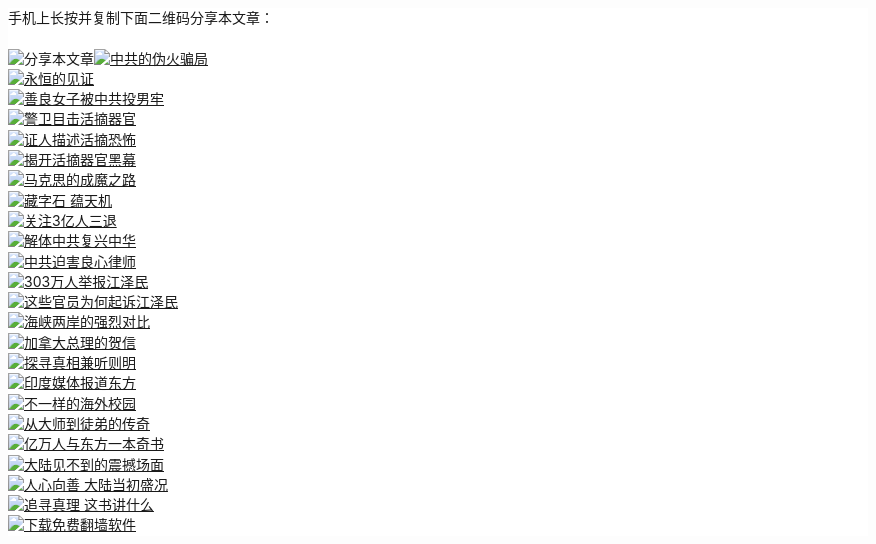 ####
手机上长按并复制下面二维码分享本文章：<br><br><img src="http://www.hehaibao.com/qr/index.php?m=1&e=L&p=10&t=&d=https://github.com/iadrkh2366/djy/blob/master/gb/19/10/15/n11590363.md%231" title="分享本文章"></td><td VALIGN=TOP><a href="https://github.com/iadrkh2366/djy/blob/master/gb/16/1/21/n4622075.md?dfh#1" target="_blank"><img src="https://raw.githubusercontent.com/iadrkh2366/djy/master/gb/300/wei-f1.jpg" title="中共的伪火骗局"  alt="中共的伪火骗局"></a><br><a href="https://github.com/iadrkh2366/yh/blob/master/README.md?dfh#1" target="_blank"><img src="https://raw.githubusercontent.com/iadrkh2366/djy/master/gb/300/yong-h.jpg" title="永恒的见证"  alt="永恒的见证"></a><br><a href="https://github.com/iadrkh2366/djy/blob/master/gb/13/9/29/n3974789.md?dfh#1" target="_blank"><img src="https://raw.githubusercontent.com/iadrkh2366/djy/master/gb/300/shang-lnz.jpg" title="善良女子被中共投男牢"  alt="善良女子被中共投男牢"></a><br><a href="https://github.com/iadrkh2366/djy/blob/master/gb/16/3/16/n4663449.md?dfh#1" target="_blank"><img src="https://raw.githubusercontent.com/iadrkh2366/djy/master/gb/300/huo-z3.jpg" title="警卫目击活摘器官"  alt="警卫目击活摘器官"></a><br><a href="https://github.com/iadrkh2366/djy/blob/master/gb/16/8/7/n8177641.md?dfh#1" target="_blank"><img src="https://raw.githubusercontent.com/iadrkh2366/djy/master/gb/300/huo-z4.jpg" title="证人描述活摘恐怖"  alt="证人描述活摘恐怖"></a><br><a href="https://github.com/iadrkh2366/djy/blob/master/gb/10/4/19/n2881569.md?dfh#1" target="_blank"><img src="https://raw.githubusercontent.com/iadrkh2366/djy/master/gb/300/huo-z1.jpg" title="揭开活摘器官黑幕"  alt="揭开活摘器官黑幕"></a><br><a href="https://github.com/iadrkh2366/djy/blob/master/gb/10/11/7/n3077476.md?dfh#1" target="_blank"><img src="https://raw.githubusercontent.com/iadrkh2366/djy/master/gb/300/ma-ks.jpg" title="马克思的成魔之路"  alt="马克思的成魔之路"></a><br><a href="https://github.com/iadrkh2366/djy/blob/master/gb/14/6/9/n4173977.md?dfh#1" target="_blank"><img src="https://raw.githubusercontent.com/iadrkh2366/djy/master/gb/300/chang-zs.jpg" title="藏字石 蕴天机"  alt="藏字石 蕴天机"></a><br><a href="https://github.com/iadrkh2366/djy/blob/master/gb/18/5/10/n10381511.md?dfh#1" target="_blank"><img src="https://raw.githubusercontent.com/iadrkh2366/djy/master/gb/300/st1.jpg" title="关注3亿人三退"  alt="关注3亿人三退"></a><br><a href="https://github.com/iadrkh2366/djy/blob/master/gb/18/3/21/n10237682.md?dfh#1" target="_blank"><img src="https://raw.githubusercontent.com/iadrkh2366/djy/master/gb/300/jie-t.jpg" title="解体中共复兴中华"  alt="解体中共复兴中华"></a><br><a href="https://github.com/iadrkh2366/djy/blob/master/gb/9/2/9/n2422991.md?dfh#1" target="_blank"><img src="https://raw.githubusercontent.com/iadrkh2366/djy/master/gb/300/gao-zs.jpg" title="中共迫害良心律师"  alt="中共迫害良心律师"></a><br><a href="https://github.com/iadrkh2366/djy/blob/master/gb/18/12/9/n10900044.md?dfh#1" target="_blank"><img src="https://raw.githubusercontent.com/iadrkh2366/djy/master/gb/300/sj1.jpg" title="303万人举报江泽民"  alt="303万人举报江泽民"></a><br><a href="https://github.com/iadrkh2366/djy/blob/master/gb/18/8/28/n10672014.md?dfh#1" target="_blank"><img src="https://raw.githubusercontent.com/iadrkh2366/djy/master/gb/300/sj2.jpg" title="这些官员为何起诉江泽民"  alt="这些官员为何起诉江泽民"></a><br><a href="https://github.com/iadrkh2366/djy/blob/master/gb/8/12/18/n2367165.md?dfh#1" target="_blank"><img src="https://raw.githubusercontent.com/iadrkh2366/djy/master/gb/300/liangan.jpg" title="海峡两岸的强烈对比"  alt="海峡两岸的强烈对比"></a><br><a href="https://github.com/iadrkh2366/djy/blob/master/gb/15/5/5/n4427238.md?dfh#1" target="_blank"><img src="https://raw.githubusercontent.com/iadrkh2366/djy/master/gb/300/jia-ndzl.jpg" title="加拿大总理的贺信"  alt="加拿大总理的贺信"></a><br>
<a href="https://github.com/iadrkh2366/djy/blob/master/gb/11/6/17/n3289382.md?dfh#1" target="_blank"><img src="https://raw.githubusercontent.com/iadrkh2366/djy/master/gb/300/xiao-wd.jpg" title="探寻真相兼听则明"  alt="探寻真相兼听则明"></a><br><a href="https://github.com/iadrkh2366/djy/blob/master/gb/18/10/27/n10812623.md?dfh#1" target="_blank"><img src="https://raw.githubusercontent.com/iadrkh2366/djy/master/gb/300/yindu.jpg" title="印度媒体报道东方"  alt="印度媒体报道东方"></a><br><a href="https://github.com/iadrkh2366/djy/blob/master/gb/18/6/9/n10469652.md?dfh#1" target="_blank"><img src="https://raw.githubusercontent.com/iadrkh2366/djy/master/gb/300/xie-j.jpg" title="不一样的海外校园"  alt="不一样的海外校园"></a><br><a href="https://github.com/iadrkh2366/djy/blob/master/gb/7/4/5/n1669415.md?dfh#1" target="_blank"><img src="https://raw.githubusercontent.com/iadrkh2366/djy/master/gb/300/li-up.jpg" title="从大师到徒弟的传奇"  alt="从大师到徒弟的传奇"></a><br><a href="https://github.com/iadrkh2366/djy/blob/master/gb/17/5/26/n9191512.md?dfh#1" target="_blank"><img src="https://raw.githubusercontent.com/iadrkh2366/djy/master/gb/300/zfl2.jpg" title="亿万人与东方一本奇书"  alt="亿万人与东方一本奇书"></a><br><a href="https://github.com/iadrkh2366/djy/blob/master/gb/13/11/27/n4020290.md?dfh#1" target="_blank"><img src="https://raw.githubusercontent.com/iadrkh2366/djy/master/gb/300/zhen-h.jpg" title="大陆见不到的震撼场面"  alt="大陆见不到的震撼场面"></a><br><a href="https://github.com/iadrkh2366/djy/blob/master/gb/15/7/17/n4482910.md?dfh#1" target="_blank"><img src="https://raw.githubusercontent.com/iadrkh2366/djy/master/gb/300/dalu-sk.jpg" title="人心向善 大陆当初盛况"  alt="人心向善 大陆当初盛况"></a><br><a href="https://github.com/iadrkh2366/djy/blob/master/gb/9/10/15/n2689419.md?dfh#1" target="_blank"><img src="https://raw.githubusercontent.com/iadrkh2366/djy/master/gb/300/zfl1.jpg" title="追寻真理 这书讲什么"  alt="追寻真理 这书讲什么"></a><br><a href="https://github.com/iadrkh2366/www/blob/master/README.md?dfh#1" target="_blank"><img src="https://raw.githubusercontent.com/iadrkh2366/djy/master/gb/300/fq1.jpg" title="下载免费翻墙软件"  alt="下载免费翻墙软件"></a><br></td></tr></table>
